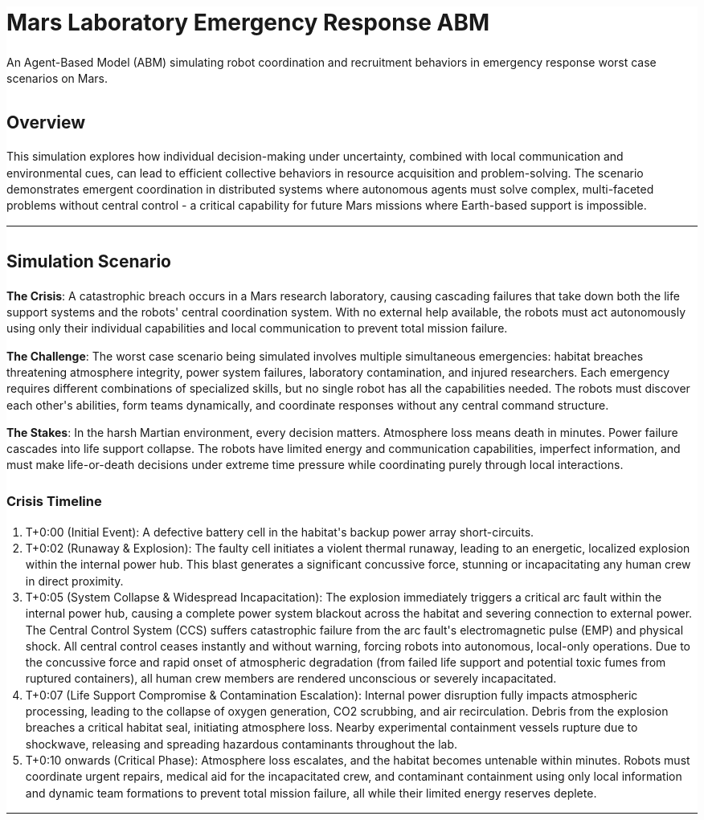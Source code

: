 # Mars Laboratory Emergency Response ABM

An Agent-Based Model (ABM) simulating robot coordination and recruitment behaviors in emergency response worst case scenarios on Mars.

## Overview

This simulation explores how individual decision-making under uncertainty, combined with local communication and environmental cues, can lead to efficient collective behaviors in resource acquisition and problem-solving. The scenario demonstrates emergent coordination in distributed systems where autonomous agents must solve complex, multi-faceted problems without central control - a critical capability for future Mars missions where Earth-based support is impossible.

---
## Simulation Scenario

**The Crisis**: A catastrophic breach occurs in a Mars research laboratory, causing cascading failures that take down both the life support systems and the robots' central coordination system. With no external help available, the robots must act autonomously using only their individual capabilities and local communication to prevent total mission failure.

**The Challenge**: The worst case scenario being simulated involves multiple simultaneous emergencies: habitat breaches threatening atmosphere integrity, power system failures, laboratory contamination, and injured researchers. Each emergency requires different combinations of specialized skills, but no single robot has all the capabilities needed. The robots must discover each other's abilities, form teams dynamically, and coordinate responses without any central command structure.

**The Stakes**: In the harsh Martian environment, every decision matters. Atmosphere loss means death in minutes. Power failure cascades into life support collapse. The robots have limited energy and communication capabilities, imperfect information, and must make life-or-death decisions under extreme time pressure while coordinating purely through local interactions.

### Crisis Timeline
1. T+0:00 (Initial Event): A defective battery cell in the habitat's backup power array short-circuits.
2. T+0:02 (Runaway & Explosion): The faulty cell initiates a violent thermal runaway, leading to an energetic, localized explosion within the internal power hub. This blast generates a significant concussive force, stunning or incapacitating any human crew in direct proximity.
3. T+0:05 (System Collapse & Widespread Incapacitation): The explosion immediately triggers a critical arc fault within the internal power hub, causing a complete power system blackout across the habitat and severing connection to external power. The Central Control System (CCS) suffers catastrophic failure from the arc fault's electromagnetic pulse (EMP) and physical shock. All central control ceases instantly and without warning, forcing robots into autonomous, local-only operations. Due to the concussive force and rapid onset of atmospheric degradation (from failed life support and potential toxic fumes from ruptured containers), all human crew members are rendered unconscious or severely incapacitated.
4. T+0:07 (Life Support Compromise & Contamination Escalation): Internal power disruption fully impacts atmospheric processing, leading to the collapse of oxygen generation, CO2 scrubbing, and air recirculation. Debris from the explosion breaches a critical habitat seal, initiating atmosphere loss. Nearby experimental containment vessels rupture due to shockwave, releasing and spreading hazardous contaminants throughout the lab.
5. T+0:10 onwards (Critical Phase): Atmosphere loss escalates, and the habitat becomes untenable within minutes. Robots must coordinate urgent repairs, medical aid for the incapacitated crew, and contaminant containment using only local information and dynamic team formations to prevent total mission failure, all while their limited energy reserves deplete.

---